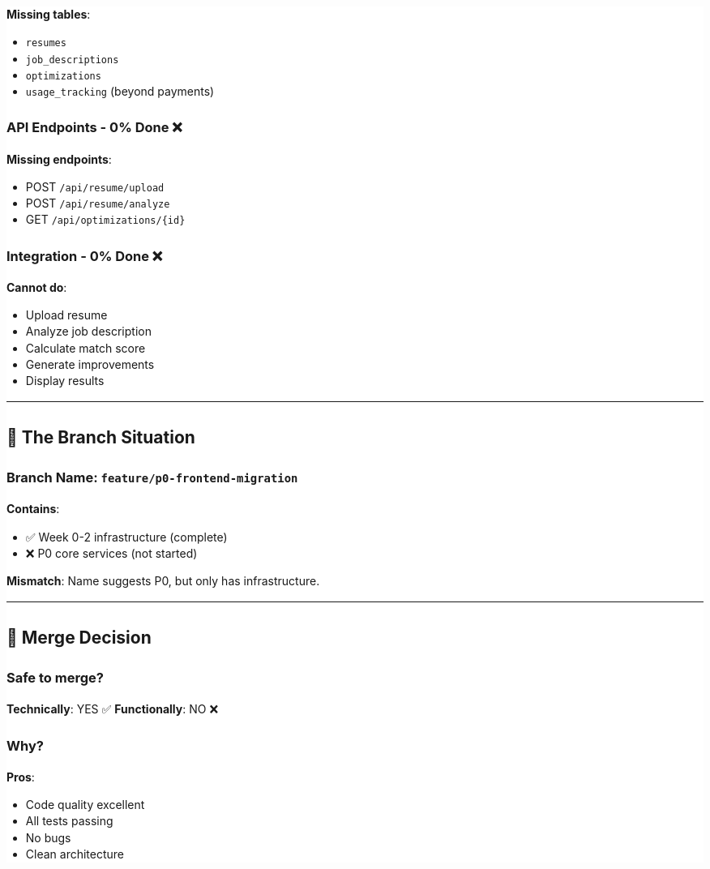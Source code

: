 **Missing tables**:

- `resumes`
- `job_descriptions`
- `optimizations`
- `usage_tracking` (beyond payments)

### API Endpoints - 0% Done ❌

**Missing endpoints**:

- POST `/api/resume/upload`
- POST `/api/resume/analyze`
- GET `/api/optimizations/{id}`

### Integration - 0% Done ❌

**Cannot do**:

- Upload resume
- Analyze job description
- Calculate match score
- Generate improvements
- Display results

---

## 🤔 The Branch Situation

### Branch Name: `feature/p0-frontend-migration`

**Contains**:

- ✅ Week 0-2 infrastructure (complete)
- ❌ P0 core services (not started)

**Mismatch**: Name suggests P0, but only has infrastructure.

---

## 🎯 Merge Decision

### Safe to merge?

**Technically**: YES ✅
**Functionally**: NO ❌

### Why?

**Pros**:

- Code quality excellent
- All tests passing
- No bugs
- Clean architecture
